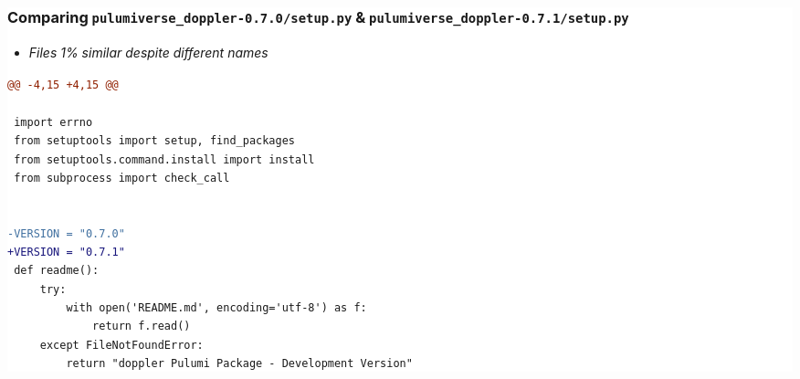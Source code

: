 ### Comparing `pulumiverse_doppler-0.7.0/setup.py` & `pulumiverse_doppler-0.7.1/setup.py`

 * *Files 1% similar despite different names*

```diff
@@ -4,15 +4,15 @@
 
 import errno
 from setuptools import setup, find_packages
 from setuptools.command.install import install
 from subprocess import check_call
 
 
-VERSION = "0.7.0"
+VERSION = "0.7.1"
 def readme():
     try:
         with open('README.md', encoding='utf-8') as f:
             return f.read()
     except FileNotFoundError:
         return "doppler Pulumi Package - Development Version"
```


